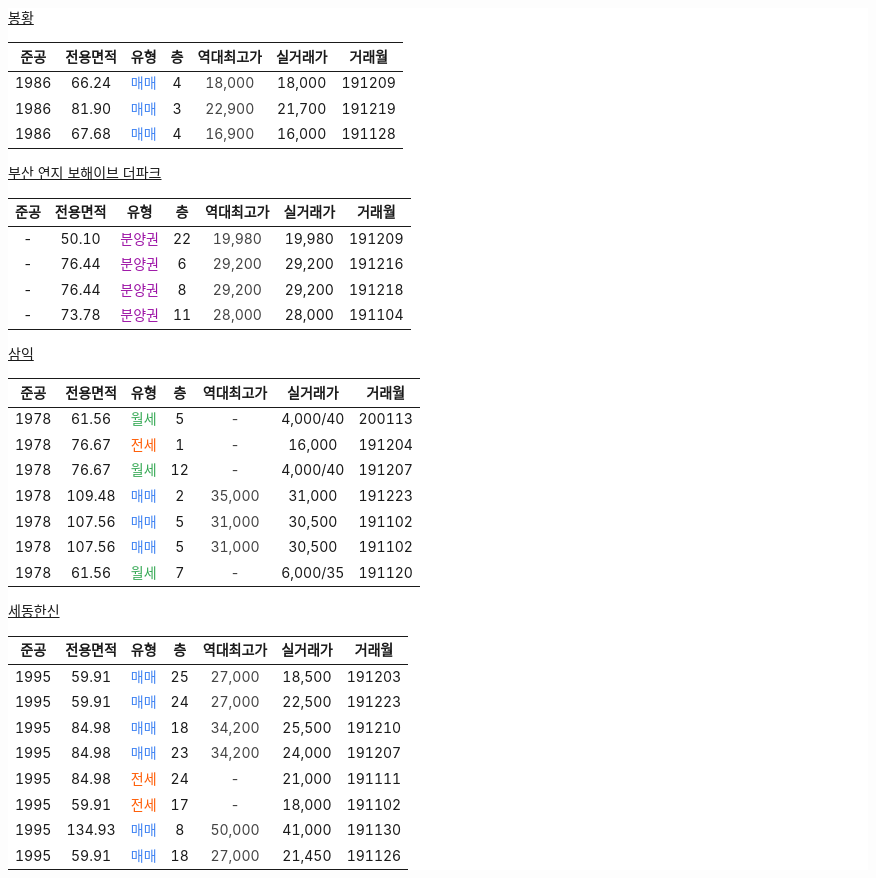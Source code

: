 [봉황](https://search.naver.com/search.naver?query=%EB%B6%80%EC%82%B0%EA%B4%91%EC%97%AD%EC%8B%9C+%EB%B6%80%EC%82%B0%EC%A7%84%EA%B5%AC+%EC%97%B0%EC%A7%80%EB%8F%99+%EB%B4%89%ED%99%A9)

|준공|전용면적|유형|층|역대최고가|실거래가|거래월|
|:---:|:---:|:---:|:---:|:---:|:---:|:---:|
|1986|66.24|<span style="color:#4285f3">매매</span>|4|<span style="color:#444444">18,000</span>|18,000|191209|
|1986|81.90|<span style="color:#4285f3">매매</span>|3|<span style="color:#444444">22,900</span>|21,700|191219|
|1986|67.68|<span style="color:#4285f3">매매</span>|4|<span style="color:#444444">16,900</span>|16,000|191128|

[부산 연지 보해이브 더파크](https://search.naver.com/search.naver?query=%EB%B6%80%EC%82%B0%EA%B4%91%EC%97%AD%EC%8B%9C+%EB%B6%80%EC%82%B0%EC%A7%84%EA%B5%AC+%EC%97%B0%EC%A7%80%EB%8F%99+%EB%B6%80%EC%82%B0+%EC%97%B0%EC%A7%80+%EB%B3%B4%ED%95%B4%EC%9D%B4%EB%B8%8C+%EB%8D%94%ED%8C%8C%ED%81%AC)

|준공|전용면적|유형|층|역대최고가|실거래가|거래월|
|:---:|:---:|:---:|:---:|:---:|:---:|:---:|
|-|50.10|<span style="color:#9C11A5">분양권</span>|22|<span style="color:#444444">19,980</span>|19,980|191209|
|-|76.44|<span style="color:#9C11A5">분양권</span>|6|<span style="color:#444444">29,200</span>|29,200|191216|
|-|76.44|<span style="color:#9C11A5">분양권</span>|8|<span style="color:#444444">29,200</span>|29,200|191218|
|-|73.78|<span style="color:#9C11A5">분양권</span>|11|<span style="color:#444444">28,000</span>|28,000|191104|

[삼익](https://search.naver.com/search.naver?query=%EB%B6%80%EC%82%B0%EA%B4%91%EC%97%AD%EC%8B%9C+%EB%B6%80%EC%82%B0%EC%A7%84%EA%B5%AC+%EC%97%B0%EC%A7%80%EB%8F%99+%EC%82%BC%EC%9D%B5)

|준공|전용면적|유형|층|역대최고가|실거래가|거래월|
|:---:|:---:|:---:|:---:|:---:|:---:|:---:|
|1978|61.56|<span style="color:#34a853">월세</span>|5|<span style="color:#444444">-</span>|4,000/40|200113|
|1978|76.67|<span style="color:#ff5a00">전세</span>|1|<span style="color:#444444">-</span>|16,000|191204|
|1978|76.67|<span style="color:#34a853">월세</span>|12|<span style="color:#444444">-</span>|4,000/40|191207|
|1978|109.48|<span style="color:#4285f3">매매</span>|2|<span style="color:#444444">35,000</span>|31,000|191223|
|1978|107.56|<span style="color:#4285f3">매매</span>|5|<span style="color:#444444">31,000</span>|30,500|191102|
|1978|107.56|<span style="color:#4285f3">매매</span>|5|<span style="color:#444444">31,000</span>|30,500|191102|
|1978|61.56|<span style="color:#34a853">월세</span>|7|<span style="color:#444444">-</span>|6,000/35|191120|

[세동한신](https://search.naver.com/search.naver?query=%EB%B6%80%EC%82%B0%EA%B4%91%EC%97%AD%EC%8B%9C+%EB%B6%80%EC%82%B0%EC%A7%84%EA%B5%AC+%EC%97%B0%EC%A7%80%EB%8F%99+%EC%84%B8%EB%8F%99%ED%95%9C%EC%8B%A0)

|준공|전용면적|유형|층|역대최고가|실거래가|거래월|
|:---:|:---:|:---:|:---:|:---:|:---:|:---:|
|1995|59.91|<span style="color:#4285f3">매매</span>|25|<span style="color:#444444">27,000</span>|18,500|191203|
|1995|59.91|<span style="color:#4285f3">매매</span>|24|<span style="color:#444444">27,000</span>|22,500|191223|
|1995|84.98|<span style="color:#4285f3">매매</span>|18|<span style="color:#444444">34,200</span>|25,500|191210|
|1995|84.98|<span style="color:#4285f3">매매</span>|23|<span style="color:#444444">34,200</span>|24,000|191207|
|1995|84.98|<span style="color:#ff5a00">전세</span>|24|<span style="color:#444444">-</span>|21,000|191111|
|1995|59.91|<span style="color:#ff5a00">전세</span>|17|<span style="color:#444444">-</span>|18,000|191102|
|1995|134.93|<span style="color:#4285f3">매매</span>|8|<span style="color:#444444">50,000</span>|41,000|191130|
|1995|59.91|<span style="color:#4285f3">매매</span>|18|<span style="color:#444444">27,000</span>|21,450|191126|
